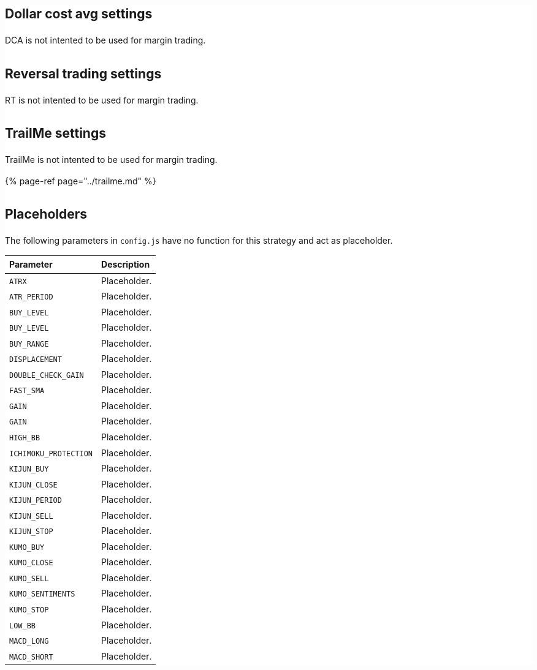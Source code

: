 ## Dollar cost avg settings

DCA is not intented to be used for margin trading.

## Reversal trading settings

RT is not intented to be used for margin trading.

## TrailMe settings

TrailMe is not intented to be used for margin trading.

{% page-ref page="../trailme.md" %}

## Placeholders

The following parameters in `config.js` have no function for this strategy and act as placeholder.

| Parameter | Description |
| :--- | :--- |
| `ATRX` | Placeholder. |
| `ATR_PERIOD` | Placeholder. |
| `BUY_LEVEL` | Placeholder. |
| `BUY_LEVEL` | Placeholder. |
| `BUY_RANGE` | Placeholder. |
| `DISPLACEMENT` | Placeholder. |
| `DOUBLE_CHECK_GAIN` | Placeholder. |
| `FAST_SMA` | Placeholder. |
| `GAIN` | Placeholder. |
| `GAIN` | Placeholder. |
| `HIGH_BB` | Placeholder. |
| `ICHIMOKU_PROTECTION` | Placeholder. |
| `KIJUN_BUY` | Placeholder. |
| `KIJUN_CLOSE` | Placeholder. |
| `KIJUN_PERIOD` | Placeholder. |
| `KIJUN_SELL` | Placeholder. |
| `KIJUN_STOP` | Placeholder. |
| `KUMO_BUY` | Placeholder. |
| `KUMO_CLOSE` | Placeholder. |
| `KUMO_SELL` | Placeholder. |
| `KUMO_SENTIMENTS` | Placeholder. |
| `KUMO_STOP` | Placeholder. |
| `LOW_BB` | Placeholder. |
| `MACD_LONG` | Placeholder. |
| `MACD_SHORT` | Placeholder. |